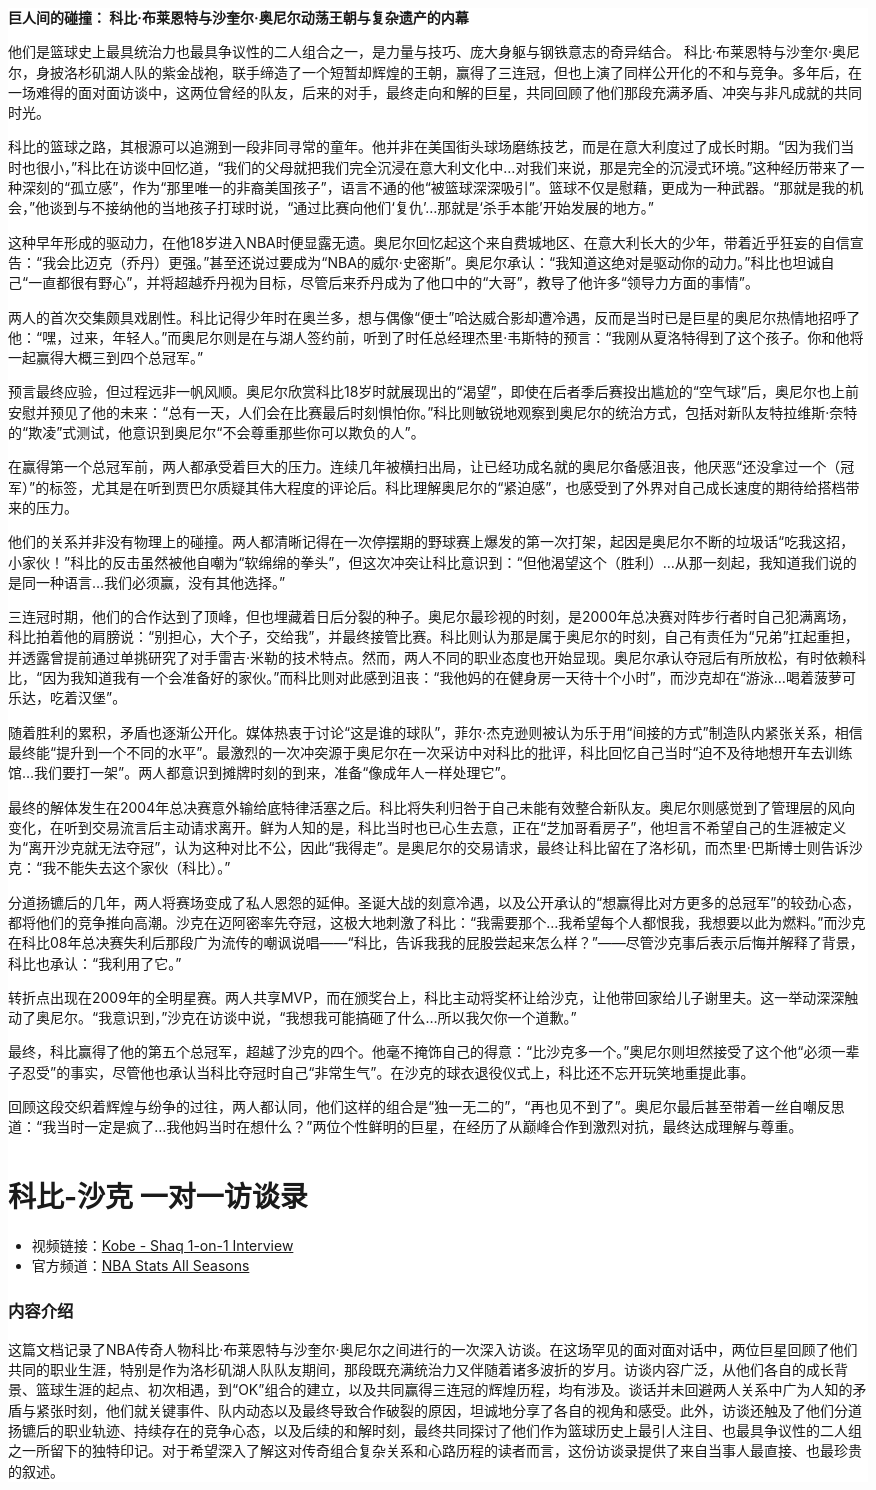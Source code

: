 

**巨人间的碰撞：  科比·布莱恩特与沙奎尔·奥尼尔动荡王朝与复杂遗产的内幕**

他们是篮球史上最具统治力也最具争议性的二人组合之一，是力量与技巧、庞大身躯与钢铁意志的奇异结合。  科比·布莱恩特与沙奎尔·奥尼尔，身披洛杉矶湖人队的紫金战袍，联手缔造了一个短暂却辉煌的王朝，赢得了三连冠，但也上演了同样公开化的不和与竞争。多年后，在一场难得的面对面访谈中，这两位曾经的队友，后来的对手，最终走向和解的巨星，共同回顾了他们那段充满矛盾、冲突与非凡成就的共同时光。

科比的篮球之路，其根源可以追溯到一段非同寻常的童年。他并非在美国街头球场磨练技艺，而是在意大利度过了成长时期。“因为我们当时也很小，”科比在访谈中回忆道，“我们的父母就把我们完全沉浸在意大利文化中…对我们来说，那是完全的沉浸式环境。”这种经历带来了一种深刻的“孤立感”，作为“那里唯一的非裔美国孩子”，语言不通的他“被篮球深深吸引”。篮球不仅是慰藉，更成为一种武器。“那就是我的机会，”他谈到与不接纳他的当地孩子打球时说，“通过比赛向他们‘复仇’…那就是‘杀手本能’开始发展的地方。”

这种早年形成的驱动力，在他18岁进入NBA时便显露无遗。奥尼尔回忆起这个来自费城地区、在意大利长大的少年，带着近乎狂妄的自信宣告：“我会比迈克（乔丹）更强。”甚至还说过要成为“NBA的威尔·史密斯”。奥尼尔承认：“我知道这绝对是驱动你的动力。”科比也坦诚自己“一直都很有野心”，并将超越乔丹视为目标，尽管后来乔丹成为了他口中的“大哥”，教导了他许多“领导力方面的事情”。

两人的首次交集颇具戏剧性。科比记得少年时在奥兰多，想与偶像“便士”哈达威合影却遭冷遇，反而是当时已是巨星的奥尼尔热情地招呼了他：“嘿，过来，年轻人。”而奥尼尔则是在与湖人签约前，听到了时任总经理杰里·韦斯特的预言：“我刚从夏洛特得到了这个孩子。你和他将一起赢得大概三到四个总冠军。”

预言最终应验，但过程远非一帆风顺。奥尼尔欣赏科比18岁时就展现出的“渴望”，即使在后者季后赛投出尴尬的“空气球”后，奥尼尔也上前安慰并预见了他的未来：“总有一天，人们会在比赛最后时刻惧怕你。”科比则敏锐地观察到奥尼尔的统治方式，包括对新队友特拉维斯·奈特的“欺凌”式测试，他意识到奥尼尔“不会尊重那些你可以欺负的人”。

在赢得第一个总冠军前，两人都承受着巨大的压力。连续几年被横扫出局，让已经功成名就的奥尼尔备感沮丧，他厌恶“还没拿过一个（冠军）”的标签，尤其是在听到贾巴尔质疑其伟大程度的评论后。科比理解奥尼尔的“紧迫感”，也感受到了外界对自己成长速度的期待给搭档带来的压力。

他们的关系并非没有物理上的碰撞。两人都清晰记得在一次停摆期的野球赛上爆发的第一次打架，起因是奥尼尔不断的垃圾话“吃我这招，小家伙！”科比的反击虽然被他自嘲为“软绵绵的拳头”，但这次冲突让科比意识到：“但他渴望这个（胜利）…从那一刻起，我知道我们说的是同一种语言…我们必须赢，没有其他选择。”

三连冠时期，他们的合作达到了顶峰，但也埋藏着日后分裂的种子。奥尼尔最珍视的时刻，是2000年总决赛对阵步行者时自己犯满离场，科比拍着他的肩膀说：“别担心，大个子，交给我”，并最终接管比赛。科比则认为那是属于奥尼尔的时刻，自己有责任为“兄弟”扛起重担，并透露曾提前通过单挑研究了对手雷吉·米勒的技术特点。然而，两人不同的职业态度也开始显现。奥尼尔承认夺冠后有所放松，有时依赖科比，“因为我知道我有一个会准备好的家伙。”而科比则对此感到沮丧：“我他妈的在健身房一天待十个小时”，而沙克却在“游泳…喝着菠萝可乐达，吃着汉堡”。

随着胜利的累积，矛盾也逐渐公开化。媒体热衷于讨论“这是谁的球队”，菲尔·杰克逊则被认为乐于用“间接的方式”制造队内紧张关系，相信最终能“提升到一个不同的水平”。最激烈的一次冲突源于奥尼尔在一次采访中对科比的批评，科比回忆自己当时“迫不及待地想开车去训练馆…我们要打一架”。两人都意识到摊牌时刻的到来，准备“像成年人一样处理它”。

最终的解体发生在2004年总决赛意外输给底特律活塞之后。科比将失利归咎于自己未能有效整合新队友。奥尼尔则感觉到了管理层的风向变化，在听到交易流言后主动请求离开。鲜为人知的是，科比当时也已心生去意，正在“芝加哥看房子”，他坦言不希望自己的生涯被定义为“离开沙克就无法夺冠”，认为这种对比不公，因此“我得走”。是奥尼尔的交易请求，最终让科比留在了洛杉矶，而杰里·巴斯博士则告诉沙克：“我不能失去这个家伙（科比）。”

分道扬镳后的几年，两人将赛场变成了私人恩怨的延伸。圣诞大战的刻意冷遇，以及公开承认的“想赢得比对方更多的总冠军”的较劲心态，都将他们的竞争推向高潮。沙克在迈阿密率先夺冠，这极大地刺激了科比：“我需要那个…我希望每个人都恨我，我想要以此为燃料。”而沙克在科比08年总决赛失利后那段广为流传的嘲讽说唱——“科比，告诉我我的屁股尝起来怎么样？”——尽管沙克事后表示后悔并解释了背景，科比也承认：“我利用了它。”

转折点出现在2009年的全明星赛。两人共享MVP，而在颁奖台上，科比主动将奖杯让给沙克，让他带回家给儿子谢里夫。这一举动深深触动了奥尼尔。“我意识到，”沙克在访谈中说，“我想我可能搞砸了什么…所以我欠你一个道歉。”

最终，科比赢得了他的第五个总冠军，超越了沙克的四个。他毫不掩饰自己的得意：“比沙克多一个。”奥尼尔则坦然接受了这个他“必须一辈子忍受”的事实，尽管他也承认当科比夺冠时自己“非常生气”。在沙克的球衣退役仪式上，科比还不忘开玩笑地重提此事。

回顾这段交织着辉煌与纷争的过往，两人都认同，他们这样的组合是“独一无二的”，“再也见不到了”。奥尼尔最后甚至带着一丝自嘲反思道：“我当时一定是疯了…我他妈当时在想什么？”两位个性鲜明的巨星，在经历了从巅峰合作到激烈对抗，最终达成理解与尊重。



# 科比-沙克 一对一访谈录
- 视频链接：[Kobe - Shaq 1-on-1 Interview](https://www.youtube.com/watch?v=9HO7KxO3nGc)
- 官方频道：[NBA Stats All Seasons](https://www.youtube.com/@NBAStatsAllSeasons)
### 内容介绍

这篇文档记录了NBA传奇人物科比·布莱恩特与沙奎尔·奥尼尔之间进行的一次深入访谈。在这场罕见的面对面对话中，两位巨星回顾了他们共同的职业生涯，特别是作为洛杉矶湖人队队友期间，那段既充满统治力又伴随着诸多波折的岁月。访谈内容广泛，从他们各自的成长背景、篮球生涯的起点、初次相遇，到“OK”组合的建立，以及共同赢得三连冠的辉煌历程，均有涉及。谈话并未回避两人关系中广为人知的矛盾与紧张时刻，他们就关键事件、队内动态以及最终导致合作破裂的原因，坦诚地分享了各自的视角和感受。此外，访谈还触及了他们分道扬镳后的职业轨迹、持续存在的竞争心态，以及后续的和解时刻，最终共同探讨了他们作为篮球历史上最引人注目、也最具争议性的二人组之一所留下的独特印记。对于希望深入了解这对传奇组合复杂关系和心路历程的读者而言，这份访谈录提供了来自当事人最直接、也最珍贵的叙述。
